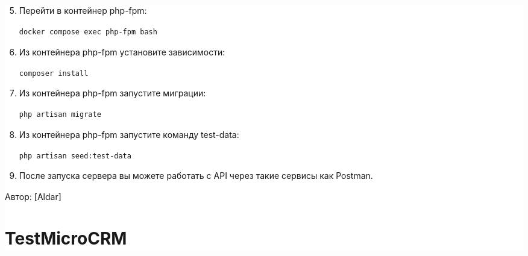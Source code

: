 5. Перейти в контейнер php-fpm:

   ```bash
   docker compose exec php-fpm bash
   ```

6. Из контейнера php-fpm установите зависимости:

   ```bash
   composer install
   ```

7. Из контейнера php-fpm запустите миграции:

   ```bash
   php artisan migrate
   ```

8. Из контейнера php-fpm запустите команду test-data:

   ```bash
   php artisan seed:test-data
   ```

9. После запуска сервера вы можете работать с API через такие сервисы как Postman.

Автор: [Aldar]
# TestMicroCRM
